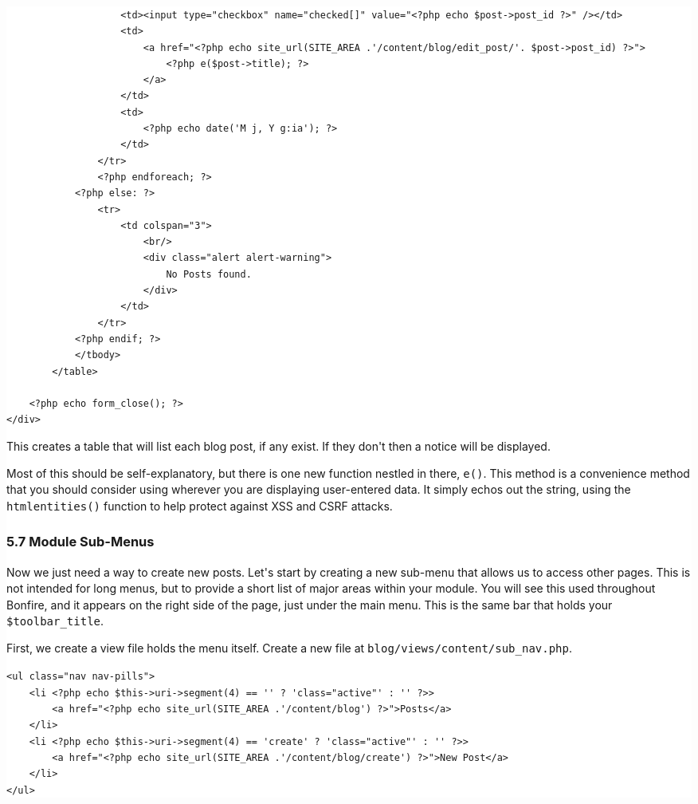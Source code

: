 						<td><input type="checkbox" name="checked[]" value="<?php echo $post->post_id ?>" /></td>
						<td>
							<a href="<?php echo site_url(SITE_AREA .'/content/blog/edit_post/'. $post->post_id) ?>">
								<?php e($post->title); ?>
							</a>
						</td>
						<td>
							<?php echo date('M j, Y g:ia'); ?>
						</td>
					</tr>
					<?php endforeach; ?>
				<?php else: ?>
					<tr>
						<td colspan="3">
							<br/>
							<div class="alert alert-warning">
								No Posts found.
							</div>
						</td>
					</tr>
				<?php endif; ?>
				</tbody>
			</table>

		<?php echo form_close(); ?>
	</div>

This creates a table that will list each blog post, if any exist. If they don't then a notice will be displayed.

Most of this should be self-explanatory, but there is one new function nestled in there, <tt>e()</tt>. This method is a convenience method that you should consider using wherever you are displaying user-entered data. It simply echos out the string, using the <tt>htmlentities()</tt> function to help protect against XSS and CSRF attacks.

### 5.7 Module Sub-Menus

Now we just need a way to create new posts. Let's start by creating a new sub-menu that allows us to access other pages. This is not intended for long menus, but to provide a short list of major areas within your module. You will see this used throughout Bonfire, and it appears on the right side of the page, just under the main menu. This is the same bar that holds your <tt>$toolbar_title</tt>.

First, we create a view file holds the menu itself. Create a new file at <tt>blog/views/content/sub_nav.php</tt>.

	<ul class="nav nav-pills">
		<li <?php echo $this->uri->segment(4) == '' ? 'class="active"' : '' ?>>
			<a href="<?php echo site_url(SITE_AREA .'/content/blog') ?>">Posts</a>
		</li>
		<li <?php echo $this->uri->segment(4) == 'create' ? 'class="active"' : '' ?>>
			<a href="<?php echo site_url(SITE_AREA .'/content/blog/create') ?>">New Post</a>
		</li>
	</ul>
